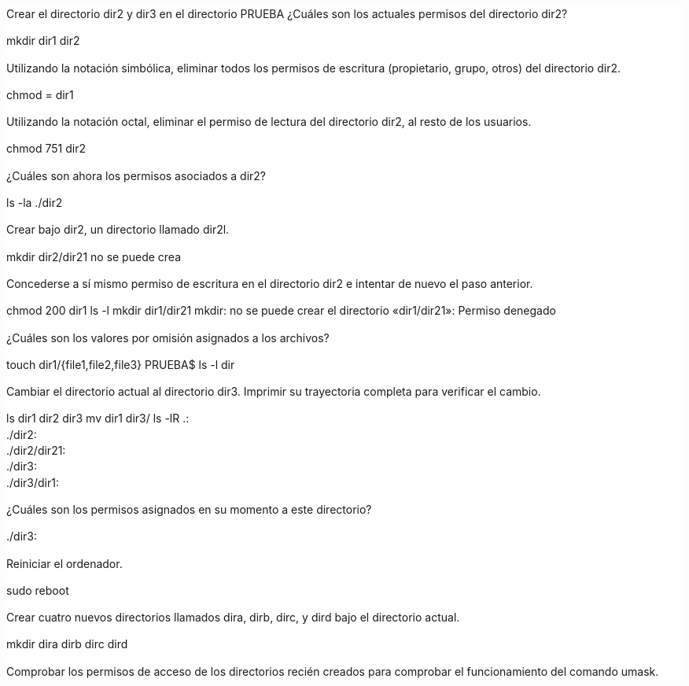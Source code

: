 Crear el directorio dir2 y dir3 en el directorio PRUEBA ¿Cuáles son los actuales permisos del directorio dir2?

mkdir dir1 dir2

Utilizando la notación simbólica, eliminar todos los permisos de escritura (propietario, grupo, otros) del directorio dir2.

chmod = dir1

Utilizando la notación octal, eliminar el permiso de lectura del directorio dir2, al resto de los usuarios.

chmod 751 dir2

¿Cuáles son ahora los permisos asociados a dir2?

ls -la ./dir2

Crear bajo dir2, un directorio llamado dir2l.

mkdir dir2/dir21  no se puede crea

Concederse a sí mismo permiso de escritura en el directorio dir2 e intentar de nuevo el paso anterior.

chmod 200 dir1 
ls -l 
mkdir dir1/dir21 mkdir: no se puede crear el directorio «dir1/dir21»: Permiso denegado

¿Cuáles son los valores por omisión asignados a los archivos?

touch dir1/{file1,file2,file3} 
PRUEBA$ ls -l dir

Cambiar el directorio actual al directorio dir3. Imprimir su trayectoria completa para verificar el cambio.

ls  dir1  dir2  dir3 
mv dir1 dir3/ 
ls -lR
 .:  
 ./dir2:  
 ./dir2/dir21:  
 ./dir3:  
 ./dir3/dir1:

¿Cuáles son los permisos asignados en su momento a este directorio?

./dir3:

Reiniciar el ordenador.

sudo reboot

Crear cuatro nuevos directorios llamados dira, dirb, dirc, y dird bajo el directorio actual.

mkdir dira dirb dirc dird

Comprobar los permisos de acceso de los directorios recién creados para comprobar el funcionamiento del comando umask.
